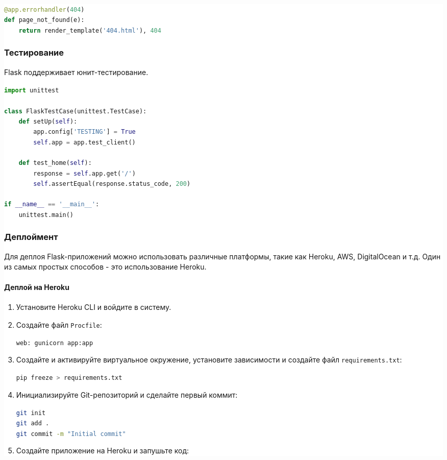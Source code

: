 ```python
@app.errorhandler(404)
def page_not_found(e):
    return render_template('404.html'), 404
```

### Тестирование

Flask поддерживает юнит-тестирование.

```python
import unittest

class FlaskTestCase(unittest.TestCase):
    def setUp(self):
        app.config['TESTING'] = True
        self.app = app.test_client()

    def test_home(self):
        response = self.app.get('/')
        self.assertEqual(response.status_code, 200)

if __name__ == '__main__':
    unittest.main()
```

### Деплоймент

Для деплоя Flask-приложений можно использовать различные платформы, такие как Heroku, AWS, DigitalOcean и т.д. Один из самых простых способов - это использование Heroku.

#### Деплой на Heroku

1. Установите Heroku CLI и войдите в систему.
2. Создайте файл `Procfile`:

    ```bash
    web: gunicorn app:app
    ```

3. Создайте и активируйте виртуальное окружение, установите зависимости и создайте файл `requirements.txt`:

    ```bash
    pip freeze > requirements.txt
    ```

4. Инициализируйте Git-репозиторий и сделайте первый коммит:

    ```bash
    git init
    git add .
    git commit -m "Initial commit"
    ```

5. Создайте приложение на Heroku и запушьте код:
